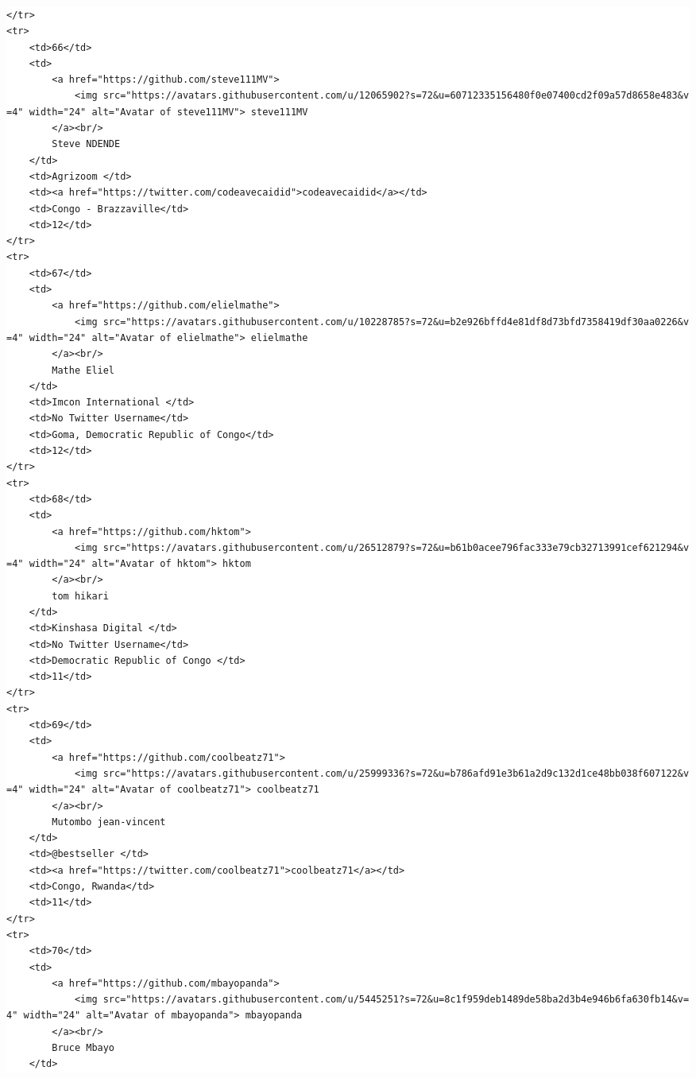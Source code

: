 	</tr>
	<tr>
		<td>66</td>
		<td>
			<a href="https://github.com/steve111MV">
				<img src="https://avatars.githubusercontent.com/u/12065902?s=72&u=60712335156480f0e07400cd2f09a57d8658e483&v=4" width="24" alt="Avatar of steve111MV"> steve111MV
			</a><br/>
			Steve NDENDE
		</td>
		<td>Agrizoom </td>
		<td><a href="https://twitter.com/codeavecaidid">codeavecaidid</a></td>
		<td>Congo - Brazzaville</td>
		<td>12</td>
	</tr>
	<tr>
		<td>67</td>
		<td>
			<a href="https://github.com/elielmathe">
				<img src="https://avatars.githubusercontent.com/u/10228785?s=72&u=b2e926bffd4e81df8d73bfd7358419df30aa0226&v=4" width="24" alt="Avatar of elielmathe"> elielmathe
			</a><br/>
			Mathe Eliel
		</td>
		<td>Imcon International </td>
		<td>No Twitter Username</td>
		<td>Goma, Democratic Republic of Congo</td>
		<td>12</td>
	</tr>
	<tr>
		<td>68</td>
		<td>
			<a href="https://github.com/hktom">
				<img src="https://avatars.githubusercontent.com/u/26512879?s=72&u=b61b0acee796fac333e79cb32713991cef621294&v=4" width="24" alt="Avatar of hktom"> hktom
			</a><br/>
			tom hikari
		</td>
		<td>Kinshasa Digital </td>
		<td>No Twitter Username</td>
		<td>Democratic Republic of Congo </td>
		<td>11</td>
	</tr>
	<tr>
		<td>69</td>
		<td>
			<a href="https://github.com/coolbeatz71">
				<img src="https://avatars.githubusercontent.com/u/25999336?s=72&u=b786afd91e3b61a2d9c132d1ce48bb038f607122&v=4" width="24" alt="Avatar of coolbeatz71"> coolbeatz71
			</a><br/>
			Mutombo jean-vincent
		</td>
		<td>@bestseller </td>
		<td><a href="https://twitter.com/coolbeatz71">coolbeatz71</a></td>
		<td>Congo, Rwanda</td>
		<td>11</td>
	</tr>
	<tr>
		<td>70</td>
		<td>
			<a href="https://github.com/mbayopanda">
				<img src="https://avatars.githubusercontent.com/u/5445251?s=72&u=8c1f959deb1489de58ba2d3b4e946b6fa630fb14&v=4" width="24" alt="Avatar of mbayopanda"> mbayopanda
			</a><br/>
			Bruce Mbayo
		</td>